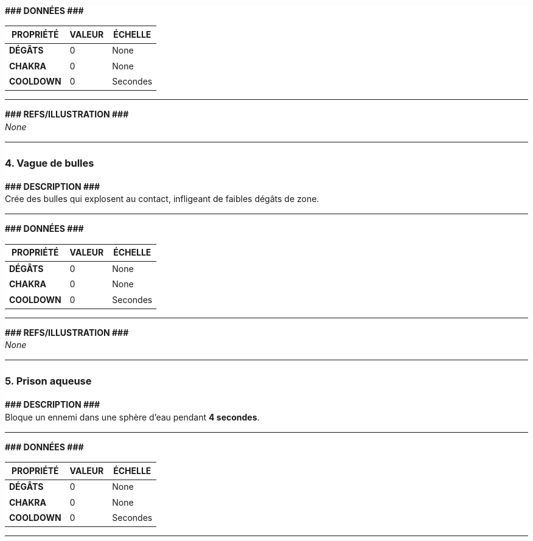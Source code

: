 
**### DONNÉES ###**  

| PROPRIÉTÉ            | VALEUR | ÉCHELLE  |  
|----------------------|--------|----------|  
| **DÉGÂTS**          | 0      | None     |  
| **CHAKRA**          | 0      | None     |  
| **COOLDOWN**        | 0      | Secondes |  

---  

**### REFS/ILLUSTRATION ###**  
*None*  

---

### **4. Vague de bulles**  

**### DESCRIPTION ###**  
Crée des bulles qui explosent au contact, infligeant de faibles dégâts de zone.  

---  

**### DONNÉES ###**  

| PROPRIÉTÉ            | VALEUR | ÉCHELLE  |  
|----------------------|--------|----------|  
| **DÉGÂTS**          | 0      | None     |  
| **CHAKRA**          | 0      | None     |  
| **COOLDOWN**        | 0      | Secondes |  

---  

**### REFS/ILLUSTRATION ###**  
*None*  

---

### **5. Prison aqueuse**  

**### DESCRIPTION ###**  
Bloque un ennemi dans une sphère d’eau pendant **4 secondes**.  

---  

**### DONNÉES ###**  

| PROPRIÉTÉ            | VALEUR | ÉCHELLE  |  
|----------------------|--------|----------|  
| **DÉGÂTS**          | 0      | None     |  
| **CHAKRA**          | 0      | None     |  
| **COOLDOWN**        | 0      | Secondes |  

---  